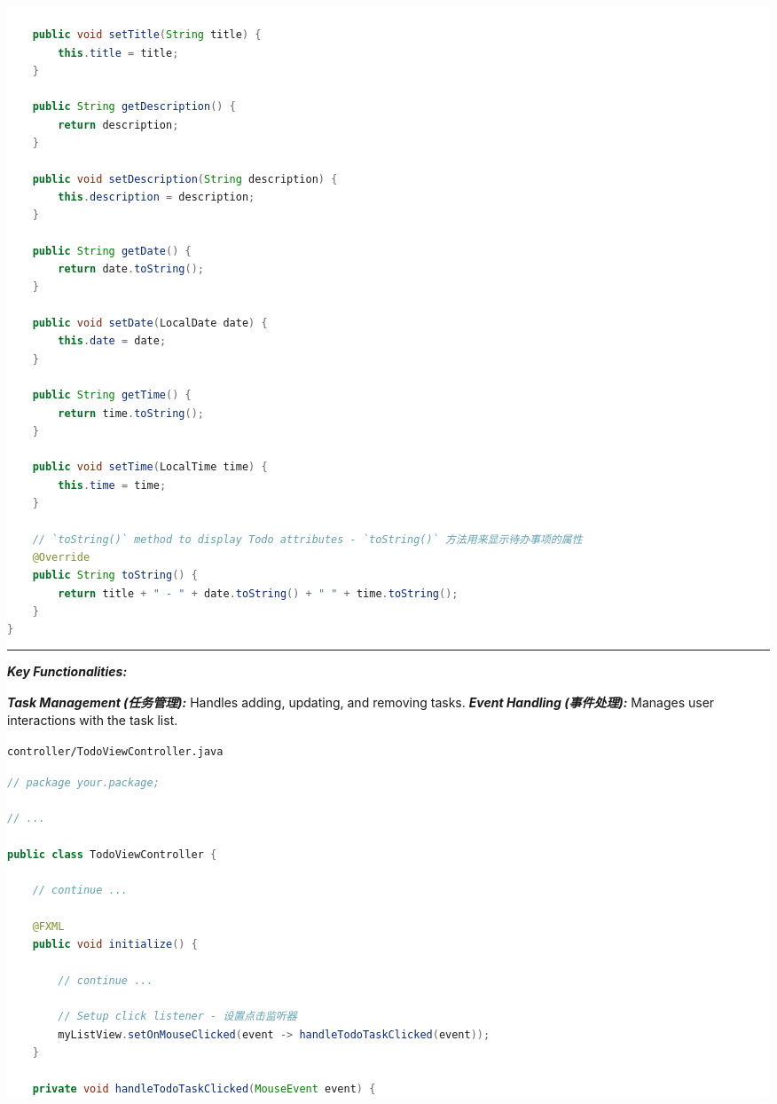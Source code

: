 ```java

    public void setTitle(String title) {
        this.title = title;
    }

    public String getDescription() {
        return description;
    }

    public void setDescription(String description) {
        this.description = description;
    }

    public String getDate() {
        return date.toString();
    }

    public void setDate(LocalDate date) {
        this.date = date;
    }

    public String getTime() {
        return time.toString();
    }

    public void setTime(LocalTime time) {
        this.time = time;
    }

    // `toString()` method to display Todo attributes - `toString()` 方法用来显示待办事项的属性
    @Override
    public String toString() {
        return title + " - " + date.toString() + " " + time.toString();
    }
}
```

---


***Key Functionalities:***

***Task Management (任务管理):*** Handles adding, updating, and removing tasks.
***Event Handling (事件处理):*** Manages user interactions with the task list.

`controller/TodoViewController.java`

```java
// package your.package;

// ...

public class TodoViewController {

    // continue ...

    @FXML
    public void initialize() {
        
        // continue ...

        // Setup click listener - 设置点击监听器
        myListView.setOnMouseClicked(event -> handleTodoTaskClicked(event));
    }

    private void handleTodoTaskClicked(MouseEvent event) {
```